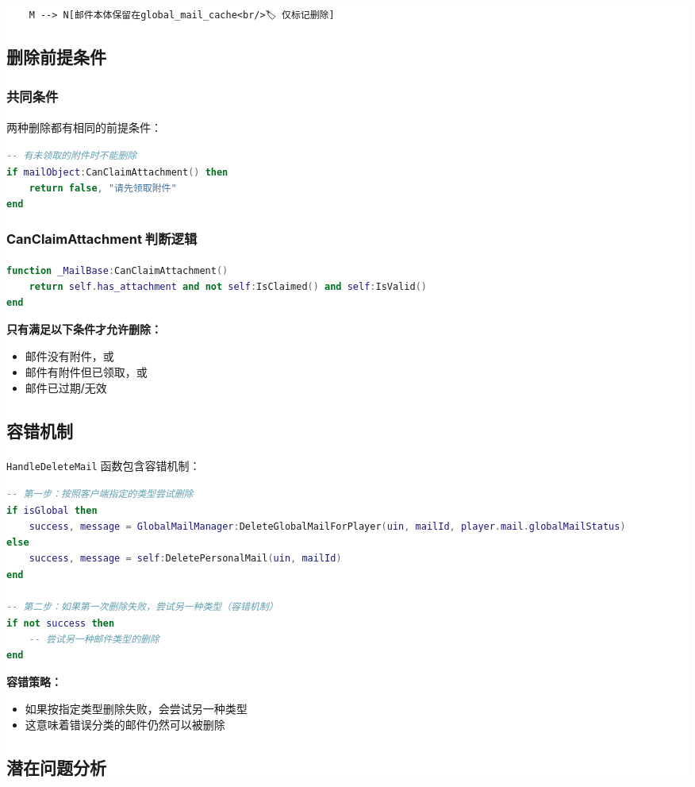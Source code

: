 ```mermaid
    M --> N[邮件本体保留在global_mail_cache<br/>🏷️ 仅标记删除]
```

## 删除前提条件

### 共同条件

两种删除都有相同的前提条件：

```lua
-- 有未领取的附件时不能删除
if mailObject:CanClaimAttachment() then
    return false, "请先领取附件"
end
```

### CanClaimAttachment 判断逻辑

```lua
function _MailBase:CanClaimAttachment()
    return self.has_attachment and not self:IsClaimed() and self:IsValid()
end
```

**只有满足以下条件才允许删除：**
- 邮件没有附件，或
- 邮件有附件但已领取，或  
- 邮件已过期/无效

## 容错机制

`HandleDeleteMail` 函数包含容错机制：

```lua
-- 第一步：按照客户端指定的类型尝试删除
if isGlobal then
    success, message = GlobalMailManager:DeleteGlobalMailForPlayer(uin, mailId, player.mail.globalMailStatus)
else
    success, message = self:DeletePersonalMail(uin, mailId)
end

-- 第二步：如果第一次删除失败，尝试另一种类型（容错机制）
if not success then
    -- 尝试另一种邮件类型的删除
end
```

**容错策略：**
- 如果按指定类型删除失败，会尝试另一种类型
- 这意味着错误分类的邮件仍然可以被删除

## 潜在问题分析
